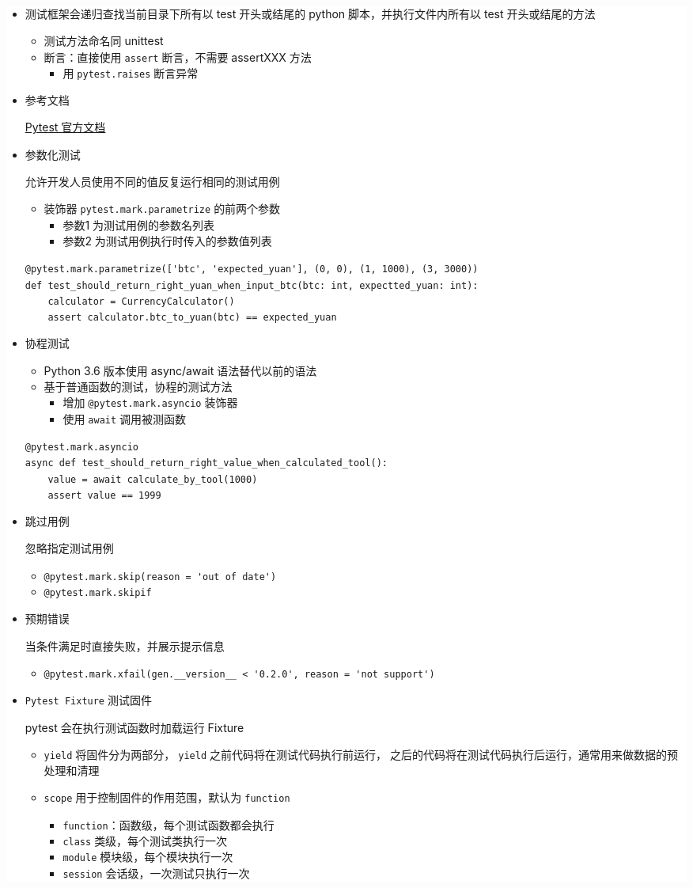 - 测试框架会递归查找当前目录下所有以 test 开头或结尾的 python 脚本，并执行文件内所有以 test 开头或结尾的方法
    - 测试方法命名同 unittest
    - 断言：直接使用 `assert` 断言，不需要 assertXXX 方法
        - 用 `pytest.raises` 断言异常

- 参考文档

    [Pytest 官方文档](https:/docs.pytest.org/en/latest/)

- 参数化测试

    允许开发人员使用不同的值反复运行相同的测试用例

    - 装饰器 `pytest.mark.parametrize` 的前两个参数
        - 参数1 为测试用例的参数名列表
        - 参数2 为测试用例执行时传入的参数值列表

    ```
    @pytest.mark.parametrize(['btc', 'expected_yuan'], (0, 0), (1, 1000), (3, 3000))
    def test_should_return_right_yuan_when_input_btc(btc: int, expectted_yuan: int):
        calculator = CurrencyCalculator()
        assert calculator.btc_to_yuan(btc) == expected_yuan
    ```

- 协程测试
    - Python 3.6 版本使用 async/await 语法替代以前的语法
    - 基于普通函数的测试，协程的测试方法
        - 增加 `@pytest.mark.asyncio` 装饰器
        - 使用 `await` 调用被测函数

    ```
    @pytest.mark.asyncio
    async def test_should_return_right_value_when_calculated_tool():
        value = await calculate_by_tool(1000)
        assert value == 1999
    ```

- 跳过用例

    忽略指定测试用例
    - `@pytest.mark.skip(reason = 'out of date')`
    - `@pytest.mark.skipif`

- 预期错误
    
    当条件满足时直接失败，并展示提示信息
    - `@pytest.mark.xfail(gen.__version__ < '0.2.0', reason = 'not support')`

- `Pytest Fixture` 测试固件

    pytest 会在执行测试函数时加载运行 Fixture

    - `yield` 将固件分为两部分， `yield` 之前代码将在测试代码执行前运行， 之后的代码将在测试代码执行后运行，通常用来做数据的预处理和清理

    - `scope` 用于控制固件的作用范围，默认为 `function`
        - `function`：函数级，每个测试函数都会执行
        - `class` 类级，每个测试类执行一次
        - `module` 模块级，每个模块执行一次
        - `session` 会话级，一次测试只执行一次
    